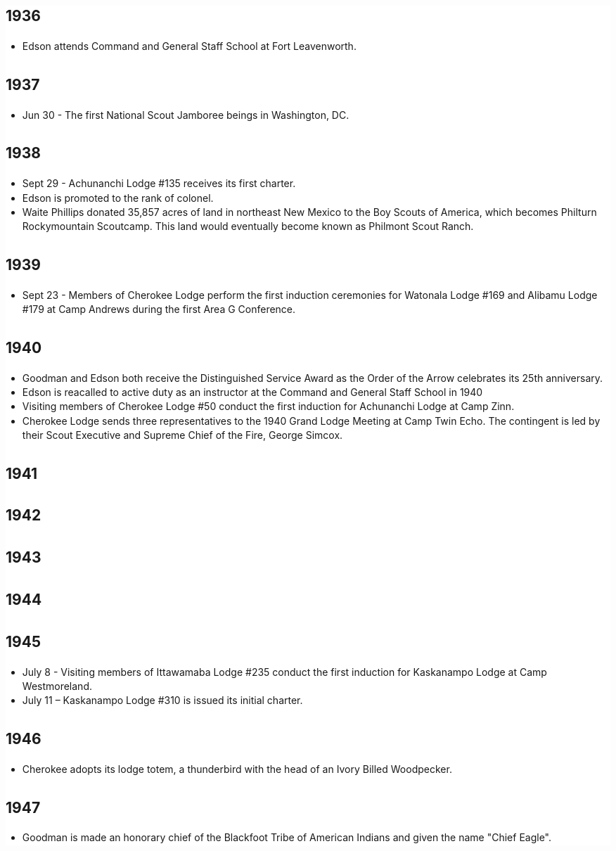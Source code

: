 ## 1936
* Edson attends Command and General Staff School at Fort Leavenworth.

## 1937
* Jun 30 - The first National Scout Jamboree beings in Washington, DC.

## 1938
* Sept 29 - Achunanchi Lodge #135 receives its first charter.
* Edson is promoted to the rank of colonel.
* Waite Phillips donated 35,857 acres of land in northeast New Mexico to the Boy Scouts of America, which becomes Philturn Rockymountain Scoutcamp. This land would eventually become known as Philmont Scout Ranch.

## 1939
* Sept 23 - Members of Cherokee Lodge perform the first induction ceremonies for Watonala Lodge #169 and Alibamu Lodge #179 at Camp Andrews during the first Area G Conference.

## 1940
* Goodman and Edson both receive the Distinguished Service Award as the Order of the Arrow celebrates its 25th anniversary.
* Edson is reacalled to active duty as an instructor at the Command and General Staff School in 1940
* Visiting members of Cherokee Lodge #50 conduct the first induction for Achunanchi Lodge at Camp Zinn.
* Cherokee Lodge sends three representatives to the 1940 Grand Lodge Meeting at Camp Twin Echo. The contingent is led by their Scout Executive and Supreme Chief of the Fire, George Simcox.

## 1941

## 1942

## 1943

## 1944

## 1945
* July 8 - Visiting members of Ittawamaba Lodge #235 conduct the first induction for Kaskanampo Lodge at Camp Westmoreland.
* July 11 – Kaskanampo Lodge #310 is issued its initial charter. 

## 1946
* Cherokee adopts its lodge totem, a thunderbird with the head of an Ivory Billed Woodpecker.

## 1947
* Goodman is made an honorary chief of the Blackfoot Tribe of American Indians and given the name "Chief Eagle".
